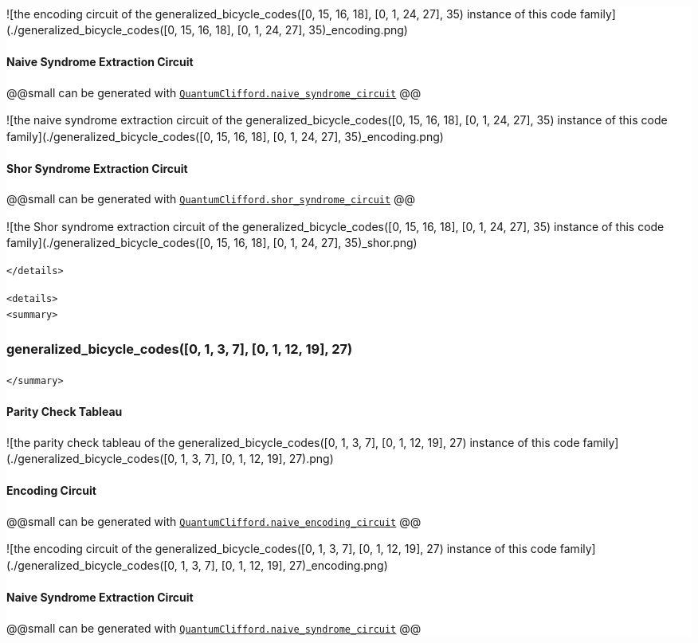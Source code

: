 ![the encoding circuit of the generalized_bicycle_codes([0, 15, 16, 18], [0, 1, 24, 27], 35) instance of this code family](./generalized_bicycle_codes([0, 15, 16, 18], [0, 1, 24, 27], 35)_encoding.png)

#### Naive Syndrome Extraction Circuit

@@small
can be generated with [`QuantumClifford.naive_syndrome_circuit`](https://quantumsavory.github.io/QuantumClifford.jl/dev/ECC_API/#QuantumClifford.ECC.naive_syndrome_circuit)
@@

![the naive syndrome extraction circuit of the generalized_bicycle_codes([0, 15, 16, 18], [0, 1, 24, 27], 35) instance of this code family](./generalized_bicycle_codes([0, 15, 16, 18], [0, 1, 24, 27], 35)_encoding.png)

#### Shor Syndrome Extraction Circuit

@@small
can be generated with [`QuantumClifford.shor_syndrome_circuit`](https://quantumsavory.github.io/QuantumClifford.jl/dev/ECC_API/#QuantumClifford.ECC.shor_syndrome_circuit)
@@

![the Shor syndrome extraction circuit of the generalized_bicycle_codes([0, 15, 16, 18], [0, 1, 24, 27], 35) instance of this code family](./generalized_bicycle_codes([0, 15, 16, 18], [0, 1, 24, 27], 35)_shor.png)

~~~
</details>
~~~


~~~
<details>
<summary>
~~~
### generalized_bicycle_codes([0, 1, 3, 7], [0, 1, 12, 19], 27)
~~~
</summary>
~~~

#### Parity Check Tableau

![the parity check tableau of the generalized_bicycle_codes([0, 1, 3, 7], [0, 1, 12, 19], 27) instance of this code family](./generalized_bicycle_codes([0, 1, 3, 7], [0, 1, 12, 19], 27).png)

#### Encoding Circuit

@@small
can be generated with [`QuantumClifford.naive_encoding_circuit`](https://quantumsavory.github.io/QuantumClifford.jl/dev/ECC_API/#QuantumClifford.ECC.naive_encoding_circuit)
@@

![the encoding circuit of the generalized_bicycle_codes([0, 1, 3, 7], [0, 1, 12, 19], 27) instance of this code family](./generalized_bicycle_codes([0, 1, 3, 7], [0, 1, 12, 19], 27)_encoding.png)

#### Naive Syndrome Extraction Circuit

@@small
can be generated with [`QuantumClifford.naive_syndrome_circuit`](https://quantumsavory.github.io/QuantumClifford.jl/dev/ECC_API/#QuantumClifford.ECC.naive_syndrome_circuit)
@@
